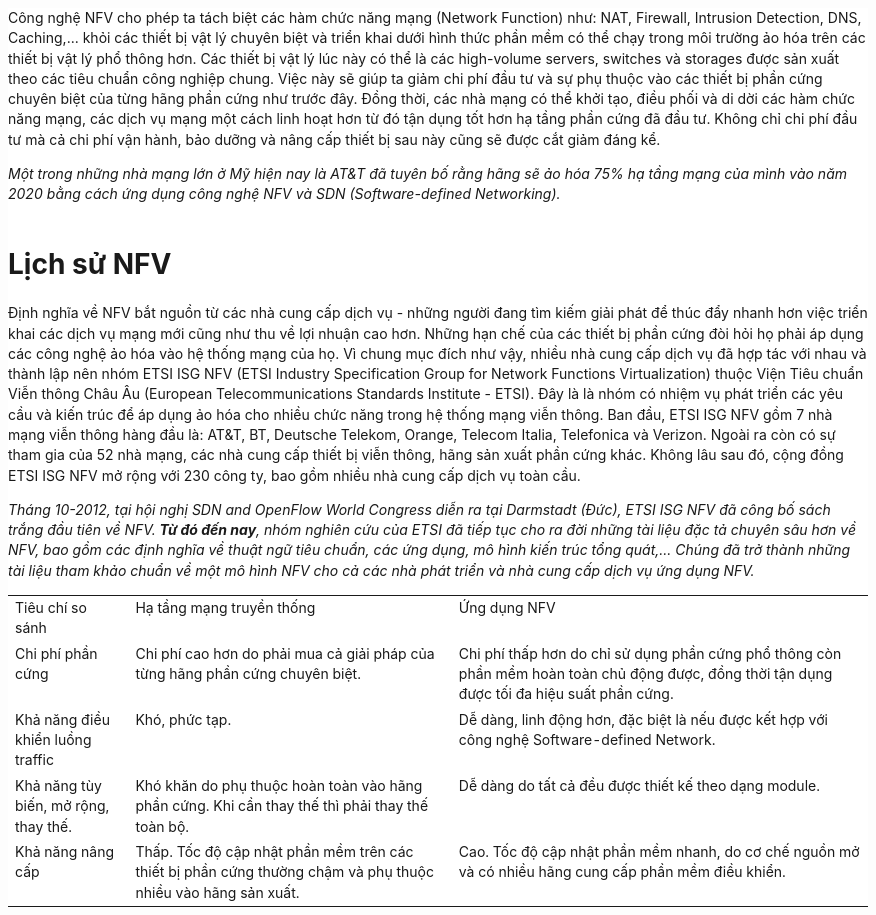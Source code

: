 Công nghệ NFV cho phép ta tách biệt các hàm chức năng mạng (Network Function) như: NAT, Firewall, Intrusion Detection, DNS, Caching,... khỏi các thiết bị vật lý chuyên biệt và triển khai dưới hình thức phần mềm có thể chạy trong môi trường ảo hóa trên các thiết bị vật lý phổ thông hơn. Các thiết bị vật lý lúc này có thể là các high-volume servers, switches và storages được sản xuất theo các tiêu chuẩn công nghiệp chung. Việc này sẽ giúp ta giảm chi phí đầu tư và sự phụ thuộc vào các thiết bị phần cứng chuyên biệt của từng hãng phần cứng như trước đây. Đồng thời, các nhà mạng có thể khởi tạo, điều phối và di dời các hàm chức năng mạng, các dịch vụ mạng một cách linh hoạt hơn từ đó tận dụng tốt hơn hạ tầng phần cứng đã đầu tư. Không chỉ chi phí đầu tư mà cả chi phí vận hành, bảo dưỡng và nâng cấp thiết bị sau này cũng sẽ được cắt giảm đáng kể.

*Một trong những nhà mạng lớn ở Mỹ hiện nay là AT&T đã tuyên bố rằng hãng sẽ ảo hóa 75% hạ tầng mạng của mình vào năm 2020 bằng cách ứng dụng công nghệ NFV và SDN (Software-defined Networking).*

# Lịch sử NFV

Định nghĩa về NFV bắt nguồn từ các nhà cung cấp dịch vụ - những người đang tìm kiếm giải phát để thúc đẩy nhanh hơn việc triển khai các dịch vụ mạng mới cũng như thu về lợi nhuận cao hơn. Những hạn chế của các thiết bị phần cứng đòi hỏi họ phải áp dụng các công nghệ ảo hóa vào hệ thống mạng của họ. Vì chung mục đích như vậy, nhiều nhà cung cấp dịch vụ đã hợp tác với nhau và thành lập nên nhóm ETSI ISG NFV (ETSI Industry Specification Group for Network Functions Virtualization) thuộc Viện Tiêu chuẩn Viễn thông Châu Âu (European Telecommunications Standards Institute - ETSI). Đây là là nhóm có nhiệm vụ phát triển các yêu cầu và kiến trúc để áp dụng ảo hóa cho nhiều chức năng trong hệ thống mạng viễn thông. Ban đầu, ETSI ISG NFV gồm 7 nhà mạng viễn thông hàng đầu là: AT&T, BT, Deutsche Telekom, Orange, Telecom Italia, Telefonica và Verizon. Ngoài ra còn có sự tham gia của 52 nhà mạng, các nhà cung cấp thiết bị viễn thông, hãng sản xuất phần cứng khác. Không lâu sau đó, cộng đồng ETSI ISG NFV mở rộng với 230 công ty, bao gồm nhiều nhà cung cấp dịch vụ toàn cầu.

*Tháng 10-2012, tại hội nghị SDN and OpenFlow World Congress diễn ra tại Darmstadt (Đức), ETSI ISG NFV đã công bố sách trắng đầu tiên về NFV. **Từ đó đến nay**, nhóm nghiên cứu của ETSI đã tiếp tục cho ra đời những tài liệu đặc tả chuyên sâu hơn về NFV, bao gồm các định nghĩa về thuật ngữ tiêu chuẩn, các ứng dụng, mô hình kiến trúc tổng quát,... Chúng đã trở thành những tài liệu tham khảo chuẩn về một mô hình NFV cho cả các nhà phát triển và nhà cung cấp dịch vụ ứng dụng NFV.*

<table>
  <tr>
    <td>Tiêu chí so sánh</td>
    <td>Hạ tầng mạng truyền thống</td>
    <td>Ứng dụng NFV</td>
  </tr>
  <tr>
    <td>Chi phí phần cứng</td>
    <td>Chi phí cao hơn do phải mua cả giải pháp của từng hãng phần cứng chuyên biệt.</td>
    <td>Chi phí thấp hơn do chỉ sử dụng phần cứng phổ thông còn phần mềm hoàn toàn chủ động được, đồng thời tận dụng được tối đa hiệu suất phần cứng.</td>
  </tr>
  <tr>
    <td>Khả năng điều khiển luồng traffic</td>
    <td>Khó, phức tạp.</td>
    <td>Dễ dàng, linh động hơn, đặc biệt là nếu được kết hợp với công nghệ Software-defined Network.</td>
  </tr>
  <tr>
    <td>Khả năng tùy biến, mở rộng, thay thế.</td>
    <td>Khó khăn do phụ thuộc hoàn toàn vào hãng phần cứng. Khi cần thay thế thì phải thay thế toàn bộ.</td>
    <td>Dễ dàng do tất cả đều được thiết kế theo dạng module.</td>
  </tr>
  <tr>
    <td>Khả năng nâng cấp</td>
    <td>Thấp. Tốc độ cập nhật phần mềm trên các thiết bị phần cứng thường chậm và phụ thuộc nhiều vào hãng sản xuất.</td>
    <td>Cao. Tốc độ cập nhật phần mềm nhanh, do cơ chế nguồn mở và có nhiều hãng cung cấp phần mềm điều khiển.</td>
  </tr>